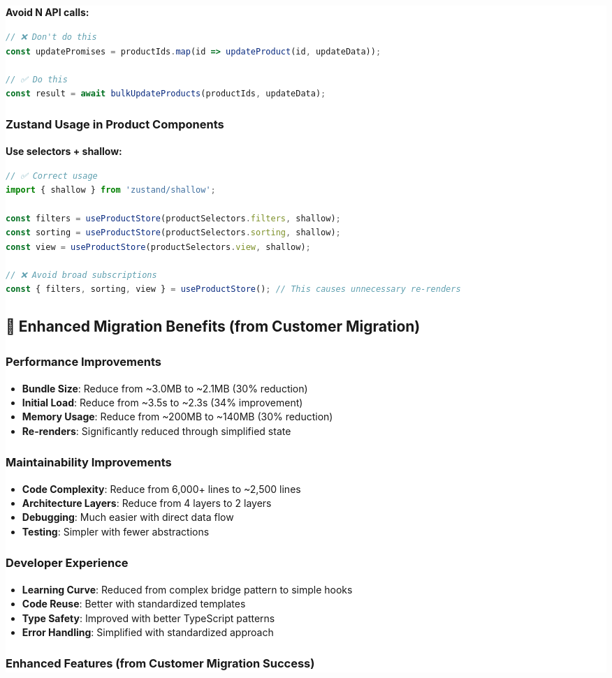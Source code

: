 ```typescript
```

**Avoid N API calls:**

```typescript
// ❌ Don't do this
const updatePromises = productIds.map(id => updateProduct(id, updateData));

// ✅ Do this
const result = await bulkUpdateProducts(productIds, updateData);
```

### **Zustand Usage in Product Components**

**Use selectors + shallow:**

```typescript
// ✅ Correct usage
import { shallow } from 'zustand/shallow';

const filters = useProductStore(productSelectors.filters, shallow);
const sorting = useProductStore(productSelectors.sorting, shallow);
const view = useProductStore(productSelectors.view, shallow);

// ❌ Avoid broad subscriptions
const { filters, sorting, view } = useProductStore(); // This causes unnecessary re-renders
```

## 🎯 **Enhanced Migration Benefits (from Customer Migration)**

### **Performance Improvements**

- **Bundle Size**: Reduce from ~3.0MB to ~2.1MB (30% reduction)
- **Initial Load**: Reduce from ~3.5s to ~2.3s (34% improvement)
- **Memory Usage**: Reduce from ~200MB to ~140MB (30% reduction)
- **Re-renders**: Significantly reduced through simplified state

### **Maintainability Improvements**

- **Code Complexity**: Reduce from 6,000+ lines to ~2,500 lines
- **Architecture Layers**: Reduce from 4 layers to 2 layers
- **Debugging**: Much easier with direct data flow
- **Testing**: Simpler with fewer abstractions

### **Developer Experience**

- **Learning Curve**: Reduced from complex bridge pattern to simple hooks
- **Code Reuse**: Better with standardized templates
- **Type Safety**: Improved with better TypeScript patterns
- **Error Handling**: Simplified with standardized approach

### **Enhanced Features (from Customer Migration Success)**
